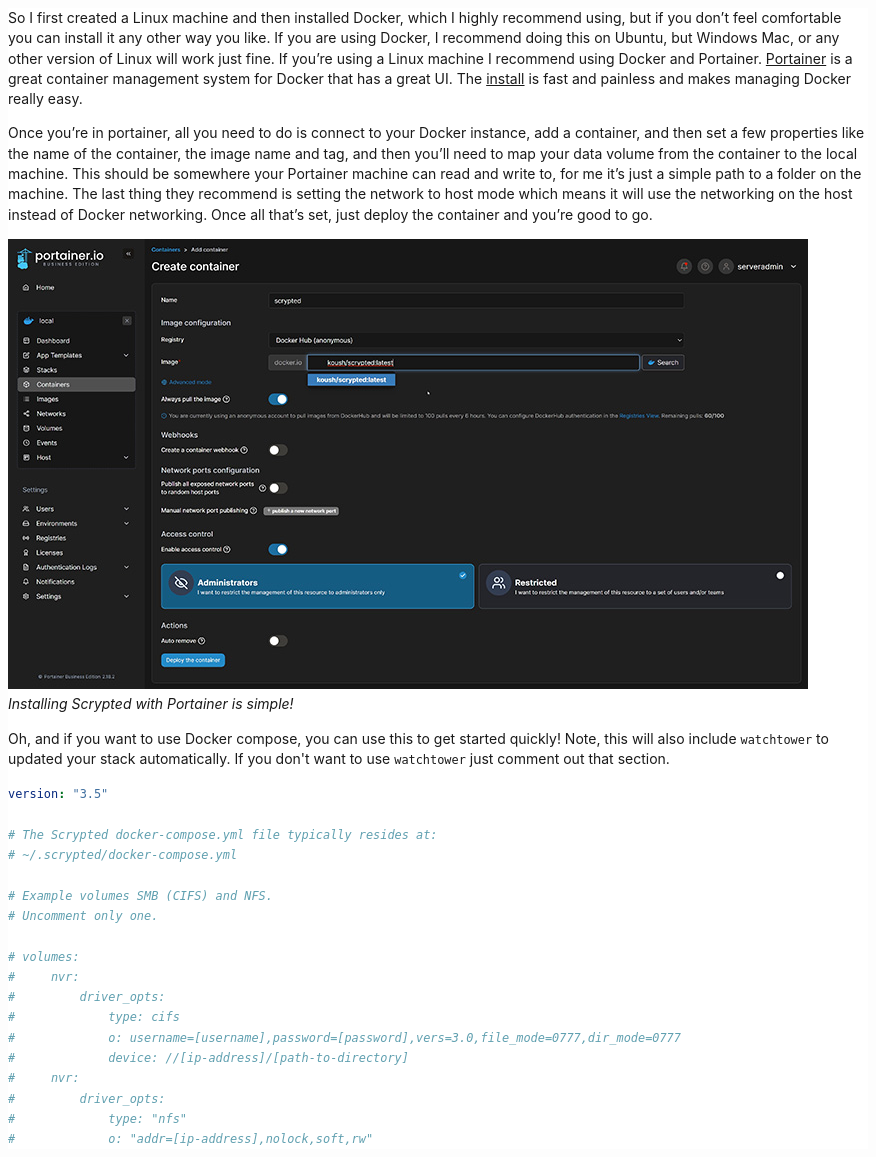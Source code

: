 So I first created a Linux machine and then installed Docker, which I highly recommend using, but if you don’t feel comfortable you can install it any other way you like.  If you are using Docker, I recommend doing this on Ubuntu, but Windows Mac, or any other version of Linux will work just fine.  If you’re using a Linux machine I recommend using Docker and Portainer.  [Portainer](https://www.portainer.io/) is a great container management system  for Docker that has a great UI.  The [install](https://docs.portainer.io/start/install-ce?hsCtaTracking=a66b69bb-4970-46b7-bc31-cfc8022c7eb2%7C0d5be9a2-9dac-4ab1-9498-4b07566effd3) is fast and painless and makes managing Docker really easy.

Once you’re in portainer, all you need to do is connect to your Docker instance, add a container,  and then set a few properties like the name of the container, the image name and tag, and then you’ll need to map your data volume from the container to the local machine.  This should be somewhere your Portainer machine can read and write to, for me it’s just a simple path to a folder on the machine.  The last thing they recommend is setting the network to host mode which means it will use the networking on the host instead of Docker networking.  Once all that’s set, just deploy the container and you’re good to go.

![Scrypted integrations](/assets/img/posts/scrypted-portainer-install.jpg)
_Installing Scrypted with Portainer is simple!_

Oh, and if you want to use Docker compose, you can use this to get started quickly!  Note, this will also include `watchtower` to updated your stack automatically.  If you don't want to use `watchtower` just comment out that section.

```yaml
version: "3.5"

# The Scrypted docker-compose.yml file typically resides at:
# ~/.scrypted/docker-compose.yml

# Example volumes SMB (CIFS) and NFS.
# Uncomment only one.

# volumes:
#     nvr:
#         driver_opts:
#             type: cifs
#             o: username=[username],password=[password],vers=3.0,file_mode=0777,dir_mode=0777 
#             device: //[ip-address]/[path-to-directory]
#     nvr:
#         driver_opts:
#             type: "nfs"
#             o: "addr=[ip-address],nolock,soft,rw"
```